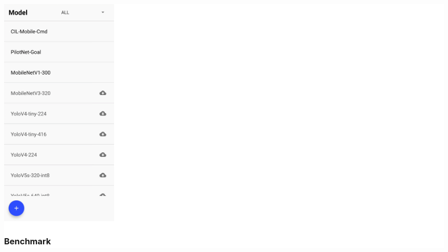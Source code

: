 <img src="../../docs/images/screen_model_management.gif" alt="Gestion des Modèles" width="25%" />
</p>

### Benchmark

